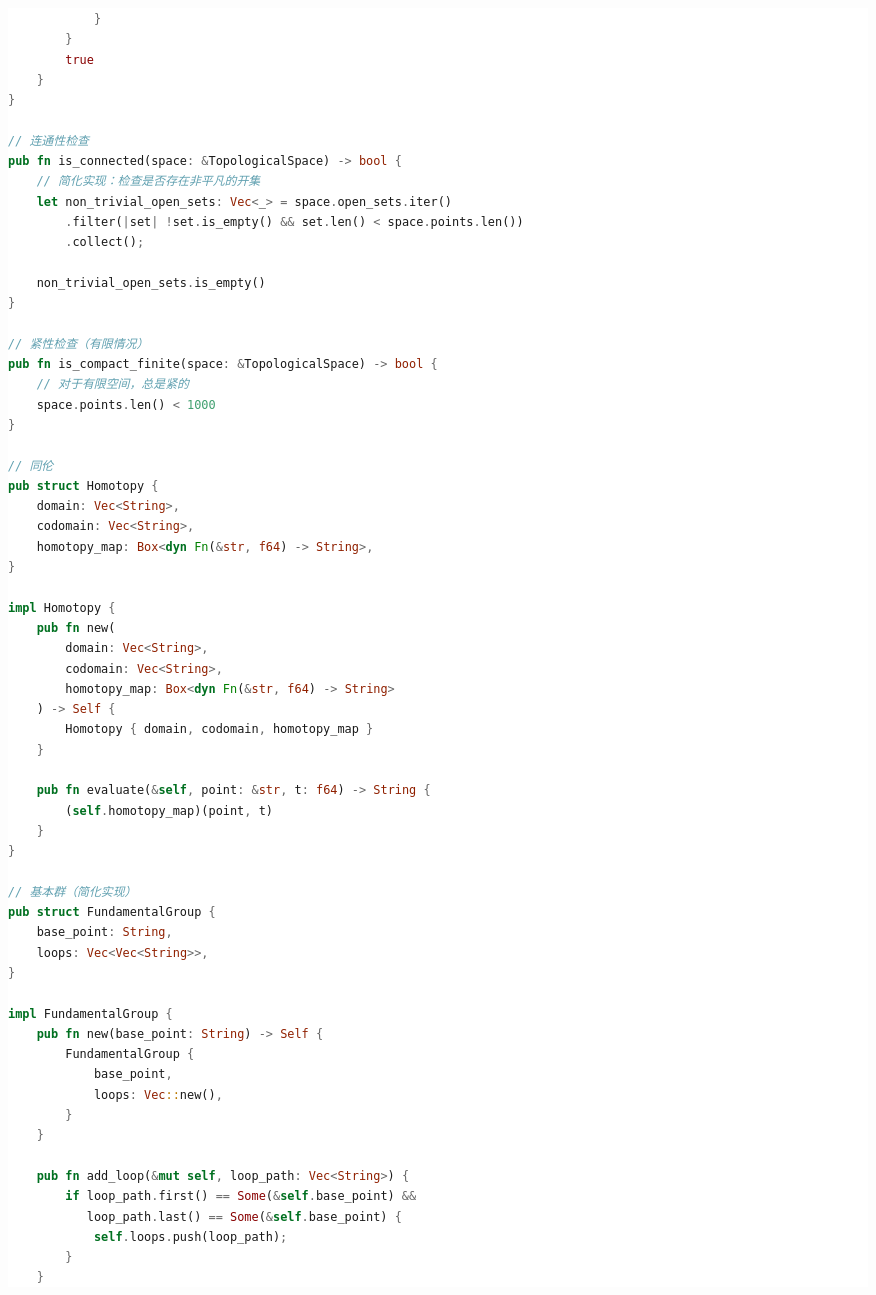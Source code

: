```rust
            }
        }
        true
    }
}

// 连通性检查
pub fn is_connected(space: &TopologicalSpace) -> bool {
    // 简化实现：检查是否存在非平凡的开集
    let non_trivial_open_sets: Vec<_> = space.open_sets.iter()
        .filter(|set| !set.is_empty() && set.len() < space.points.len())
        .collect();
    
    non_trivial_open_sets.is_empty()
}

// 紧性检查（有限情况）
pub fn is_compact_finite(space: &TopologicalSpace) -> bool {
    // 对于有限空间，总是紧的
    space.points.len() < 1000
}

// 同伦
pub struct Homotopy {
    domain: Vec<String>,
    codomain: Vec<String>,
    homotopy_map: Box<dyn Fn(&str, f64) -> String>,
}

impl Homotopy {
    pub fn new(
        domain: Vec<String>,
        codomain: Vec<String>,
        homotopy_map: Box<dyn Fn(&str, f64) -> String>
    ) -> Self {
        Homotopy { domain, codomain, homotopy_map }
    }
    
    pub fn evaluate(&self, point: &str, t: f64) -> String {
        (self.homotopy_map)(point, t)
    }
}

// 基本群（简化实现）
pub struct FundamentalGroup {
    base_point: String,
    loops: Vec<Vec<String>>,
}

impl FundamentalGroup {
    pub fn new(base_point: String) -> Self {
        FundamentalGroup {
            base_point,
            loops: Vec::new(),
        }
    }
    
    pub fn add_loop(&mut self, loop_path: Vec<String>) {
        if loop_path.first() == Some(&self.base_point) && 
           loop_path.last() == Some(&self.base_point) {
            self.loops.push(loop_path);
        }
    }
```
